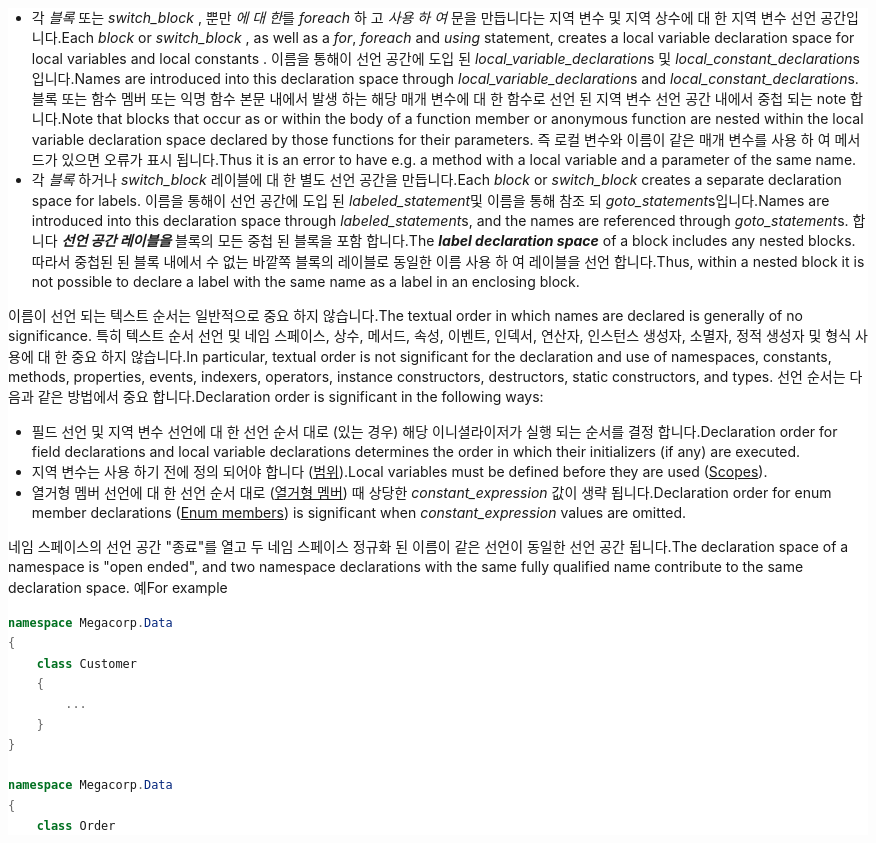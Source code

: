 *  <span data-ttu-id="5eabc-170">각 *블록* 또는 *switch_block* , 뿐만 *에 대 한*를 *foreach* 하 고 *사용 하 여* 문을 만듭니다는 지역 변수 및 지역 상수에 대 한 지역 변수 선언 공간입니다.</span><span class="sxs-lookup"><span data-stu-id="5eabc-170">Each *block* or *switch_block* , as well as a *for*, *foreach* and *using* statement, creates a local variable declaration space for local variables and local constants .</span></span> <span data-ttu-id="5eabc-171">이름을 통해이 선언 공간에 도입 된 *local_variable_declaration*s 및 *local_constant_declaration*s입니다.</span><span class="sxs-lookup"><span data-stu-id="5eabc-171">Names are introduced into this declaration space through *local_variable_declaration*s and *local_constant_declaration*s.</span></span> <span data-ttu-id="5eabc-172">블록 또는 함수 멤버 또는 익명 함수 본문 내에서 발생 하는 해당 매개 변수에 대 한 함수로 선언 된 지역 변수 선언 공간 내에서 중첩 되는 note 합니다.</span><span class="sxs-lookup"><span data-stu-id="5eabc-172">Note that blocks that occur as or within the body of a function member or anonymous function are nested within the local variable declaration space declared by those functions for their parameters.</span></span> <span data-ttu-id="5eabc-173">즉 로컬 변수와 이름이 같은 매개 변수를 사용 하 여 메서드가 있으면 오류가 표시 됩니다.</span><span class="sxs-lookup"><span data-stu-id="5eabc-173">Thus it is an error to have e.g. a method with a local variable and a parameter of the same name.</span></span>
*  <span data-ttu-id="5eabc-174">각 *블록* 하거나 *switch_block* 레이블에 대 한 별도 선언 공간을 만듭니다.</span><span class="sxs-lookup"><span data-stu-id="5eabc-174">Each *block* or *switch_block* creates a separate declaration space for labels.</span></span> <span data-ttu-id="5eabc-175">이름을 통해이 선언 공간에 도입 된 *labeled_statement*및 이름을 통해 참조 되 *goto_statement*s입니다.</span><span class="sxs-lookup"><span data-stu-id="5eabc-175">Names are introduced into this declaration space through *labeled_statement*s, and the names are referenced through *goto_statement*s.</span></span> <span data-ttu-id="5eabc-176">합니다 ***선언 공간 레이블을*** 블록의 모든 중첩 된 블록을 포함 합니다.</span><span class="sxs-lookup"><span data-stu-id="5eabc-176">The ***label declaration space*** of a block includes any nested blocks.</span></span> <span data-ttu-id="5eabc-177">따라서 중첩된 된 블록 내에서 수 없는 바깥쪽 블록의 레이블로 동일한 이름 사용 하 여 레이블을 선언 합니다.</span><span class="sxs-lookup"><span data-stu-id="5eabc-177">Thus, within a nested block it is not possible to declare a label with the same name as a label in an enclosing block.</span></span>

<span data-ttu-id="5eabc-178">이름이 선언 되는 텍스트 순서는 일반적으로 중요 하지 않습니다.</span><span class="sxs-lookup"><span data-stu-id="5eabc-178">The textual order in which names are declared is generally of no significance.</span></span> <span data-ttu-id="5eabc-179">특히 텍스트 순서 선언 및 네임 스페이스, 상수, 메서드, 속성, 이벤트, 인덱서, 연산자, 인스턴스 생성자, 소멸자, 정적 생성자 및 형식 사용에 대 한 중요 하지 않습니다.</span><span class="sxs-lookup"><span data-stu-id="5eabc-179">In particular, textual order is not significant for the declaration and use of namespaces, constants, methods, properties, events, indexers, operators, instance constructors, destructors, static constructors, and types.</span></span> <span data-ttu-id="5eabc-180">선언 순서는 다음과 같은 방법에서 중요 합니다.</span><span class="sxs-lookup"><span data-stu-id="5eabc-180">Declaration order is significant in the following ways:</span></span>

*  <span data-ttu-id="5eabc-181">필드 선언 및 지역 변수 선언에 대 한 선언 순서 대로 (있는 경우) 해당 이니셜라이저가 실행 되는 순서를 결정 합니다.</span><span class="sxs-lookup"><span data-stu-id="5eabc-181">Declaration order for field declarations and local variable declarations determines the order in which their initializers (if any) are executed.</span></span>
*  <span data-ttu-id="5eabc-182">지역 변수는 사용 하기 전에 정의 되어야 합니다 ([범위](basic-concepts.md#scopes)).</span><span class="sxs-lookup"><span data-stu-id="5eabc-182">Local variables must be defined before they are used ([Scopes](basic-concepts.md#scopes)).</span></span>
*  <span data-ttu-id="5eabc-183">열거형 멤버 선언에 대 한 선언 순서 대로 ([열거형 멤버](enums.md#enum-members)) 때 상당한 *constant_expression* 값이 생략 됩니다.</span><span class="sxs-lookup"><span data-stu-id="5eabc-183">Declaration order for enum member declarations ([Enum members](enums.md#enum-members)) is significant when *constant_expression* values are omitted.</span></span>

<span data-ttu-id="5eabc-184">네임 스페이스의 선언 공간 "종료"를 열고 두 네임 스페이스 정규화 된 이름이 같은 선언이 동일한 선언 공간 됩니다.</span><span class="sxs-lookup"><span data-stu-id="5eabc-184">The declaration space of a namespace is "open ended", and two namespace declarations with the same fully qualified name contribute to the same declaration space.</span></span> <span data-ttu-id="5eabc-185">예</span><span class="sxs-lookup"><span data-stu-id="5eabc-185">For example</span></span>
```csharp
namespace Megacorp.Data
{
    class Customer
    {
        ...
    }
}

namespace Megacorp.Data
{
    class Order
```